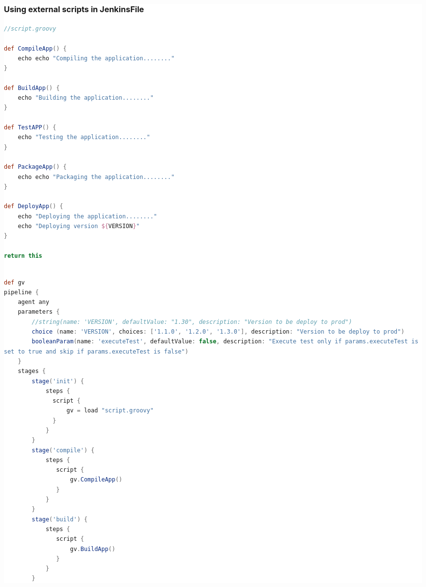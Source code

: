 ### Using external scripts in JenkinsFile

```groovy
//script.groovy

def CompileApp() {
	echo echo "Compiling the application........" 
}

def BuildApp() {
	echo "Building the application........" 
}

def TestAPP() {
	echo "Testing the application........"  
}

def PackageApp() {
	echo echo "Packaging the application........"  
}

def DeployApp() {
	echo "Deploying the application........"
	echo "Deploying version ${VERSION}"
}

return this
```

```groovy

def gv
pipeline {
    agent any
	parameters {
		//string(name: 'VERSION', defaultValue: "1.30", description: "Version to be deploy to prod")
		choice (name: 'VERSION', choices: ['1.1.0', '1.2.0', '1.3.0'], description: "Version to be deploy to prod")
		booleanParam(name: 'executeTest', defaultValue: false, description: "Execute test only if params.executeTest is set to true and skip if params.executeTest is false")
	}
    stages {
        stage('init') {
            steps {
              script {
				  gv = load "script.groovy"
			  }
            }
        }
        stage('compile') {
            steps {
               script {
				   gv.CompileApp()
			   }
            }
        }
        stage('build') {
            steps {
               script {
				   gv.BuildApp()
			   }
            }
        }
```